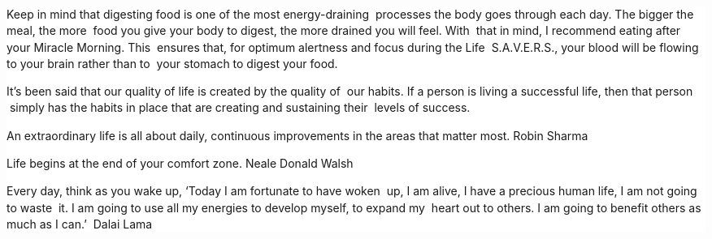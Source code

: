 Keep in mind that digesting food is one of the most energy-draining  processes the body goes through each day. The bigger the meal, the more  food you give your body to digest, the more drained you will feel. With  that in mind, I recommend eating after your Miracle Morning. This  ensures that, for optimum alertness and focus during the Life  S.A.V.E.R.S., your blood will be flowing to your brain rather than to  your stomach to digest your food.

It’s been said that our quality of life is created by the quality of  our habits. If a person is living a successful life, then that person  simply has the habits in place that are creating and sustaining their  levels of success.

An extraordinary life is all about daily, continuous improvements in the areas that matter most. Robin Sharma

Life begins at the end of your comfort zone. Neale Donald Walsh

Every day, think as you wake up, ‘Today I am fortunate to have woken  up, I am alive, I have a precious human life, I am not going to waste  it. I am going to use all my energies to develop myself, to expand my  heart out to others. I am going to benefit others as much as I can.’  Dalai Lama
